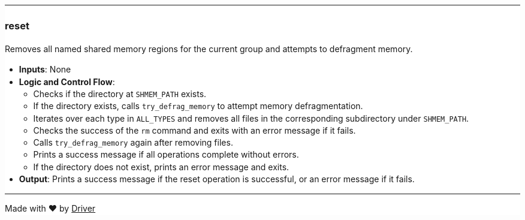 
---
### reset
Removes all named shared memory regions for the current group and attempts to defragment memory.
- **Inputs**: None
- **Logic and Control Flow**:
    - Checks if the directory at `SHMEM_PATH` exists.
    - If the directory exists, calls `try_defrag_memory` to attempt memory defragmentation.
    - Iterates over each type in `ALL_TYPES` and removes all files in the corresponding subdirectory under `SHMEM_PATH`.
    - Checks the success of the `rm` command and exits with an error message if it fails.
    - Calls `try_defrag_memory` again after removing files.
    - Prints a success message if all operations complete without errors.
    - If the directory does not exist, prints an error message and exits.
- **Output**: Prints a success message if the reset operation is successful, or an error message if it fails.



---
Made with ❤️ by [Driver](https://www.driver.ai/)